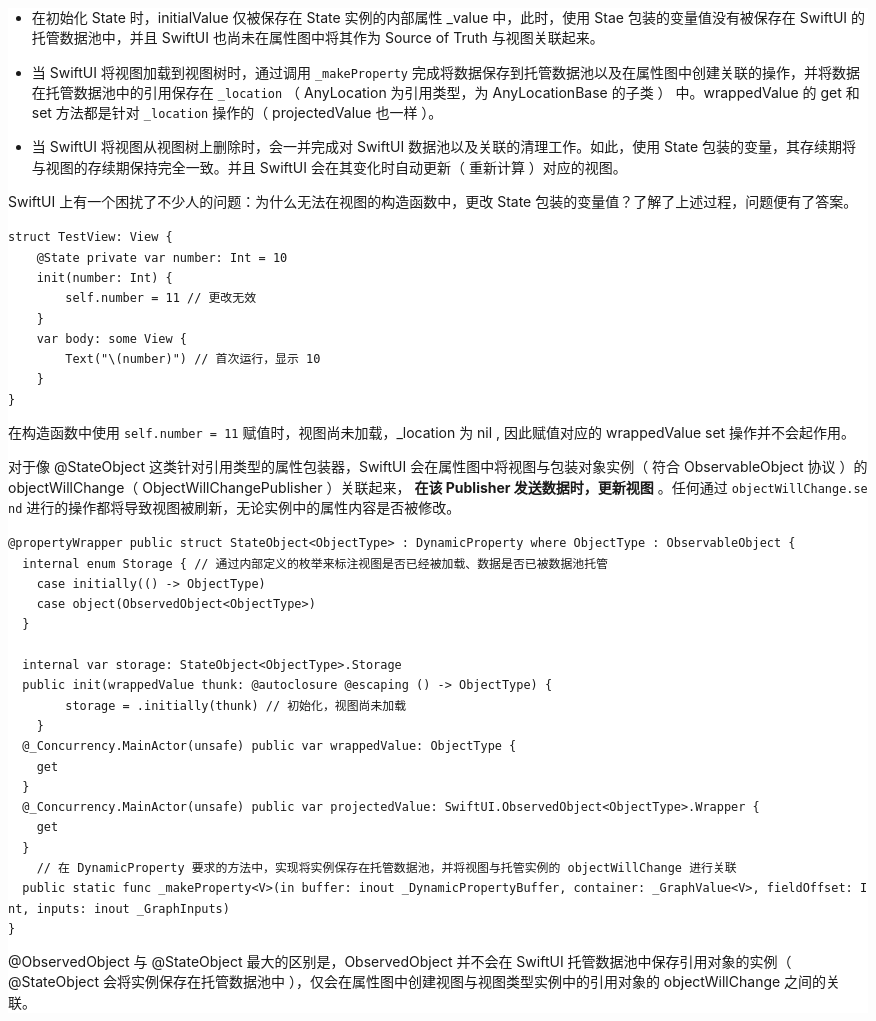 - 在初始化 State 时，initialValue 仅被保存在 State 实例的内部属性 \_value 中，此时，使用 Stae 包装的变量值没有被保存在 SwiftUI 的托管数据池中，并且 SwiftUI 也尚未在属性图中将其作为 Source of Truth 与视图关联起来。

- 当 SwiftUI 将视图加载到视图树时，通过调用 `_makeProperty` 完成将数据保存到托管数据池以及在属性图中创建关联的操作，并将数据在托管数据池中的引用保存在 `_location` （ AnyLocation 为引用类型，为 AnyLocationBase 的子类 ） 中。wrappedValue 的 get 和 set 方法都是针对 `_location` 操作的（ projectedValue 也一样 ）。

- 当 SwiftUI 将视图从视图树上删除时，会一并完成对 SwiftUI 数据池以及关联的清理工作。如此，使用 State 包装的变量，其存续期将与视图的存续期保持完全一致。并且 SwiftUI 会在其变化时自动更新（ 重新计算 ）对应的视图。

SwiftUI 上有一个困扰了不少人的问题：为什么无法在视图的构造函数中，更改 State 包装的变量值？了解了上述过程，问题便有了答案。

    struct TestView: View {
        @State private var number: Int = 10
        init(number: Int) {
            self.number = 11 // 更改无效
        }
        var body: some View {
            Text("\(number)") // 首次运行，显示 10
        }
    }

在构造函数中使用 `self.number = 11` 赋值时，视图尚未加载，\_location 为 nil , 因此赋值对应的
wrappedValue set 操作并不会起作用。

对于像 @StateObject 这类针对引用类型的属性包装器，SwiftUI 会在属性图中将视图与包装对象实例（ 符合 ObservableObject
协议 ）的 objectWillChange（ ObjectWillChangePublisher ）关联起来， **在该 Publisher
发送数据时，更新视图** 。任何通过 `objectWillChange.send` 进行的操作都将导致视图被刷新，无论实例中的属性内容是否被修改。

    @propertyWrapper public struct StateObject<ObjectType> : DynamicProperty where ObjectType : ObservableObject {
      internal enum Storage { // 通过内部定义的枚举来标注视图是否已经被加载、数据是否已被数据池托管
        case initially(() -> ObjectType)
        case object(ObservedObject<ObjectType>)
      }

      internal var storage: StateObject<ObjectType>.Storage
      public init(wrappedValue thunk: @autoclosure @escaping () -> ObjectType) {
            storage = .initially(thunk) // 初始化，视图尚未加载
        }
      @_Concurrency.MainActor(unsafe) public var wrappedValue: ObjectType {
        get
      }
      @_Concurrency.MainActor(unsafe) public var projectedValue: SwiftUI.ObservedObject<ObjectType>.Wrapper {
        get
      }
        // 在 DynamicProperty 要求的方法中，实现将实例保存在托管数据池，并将视图与托管实例的 objectWillChange 进行关联
      public static func _makeProperty<V>(in buffer: inout _DynamicPropertyBuffer, container: _GraphValue<V>, fieldOffset: Int, inputs: inout _GraphInputs)
    }

@ObservedObject 与 @StateObject 最大的区别是，ObservedObject 并不会在 SwiftUI
托管数据池中保存引用对象的实例（ @StateObject 会将实例保存在托管数据池中 ），仅会在属性图中创建视图与视图类型实例中的引用对象的
objectWillChange 之间的关联。
